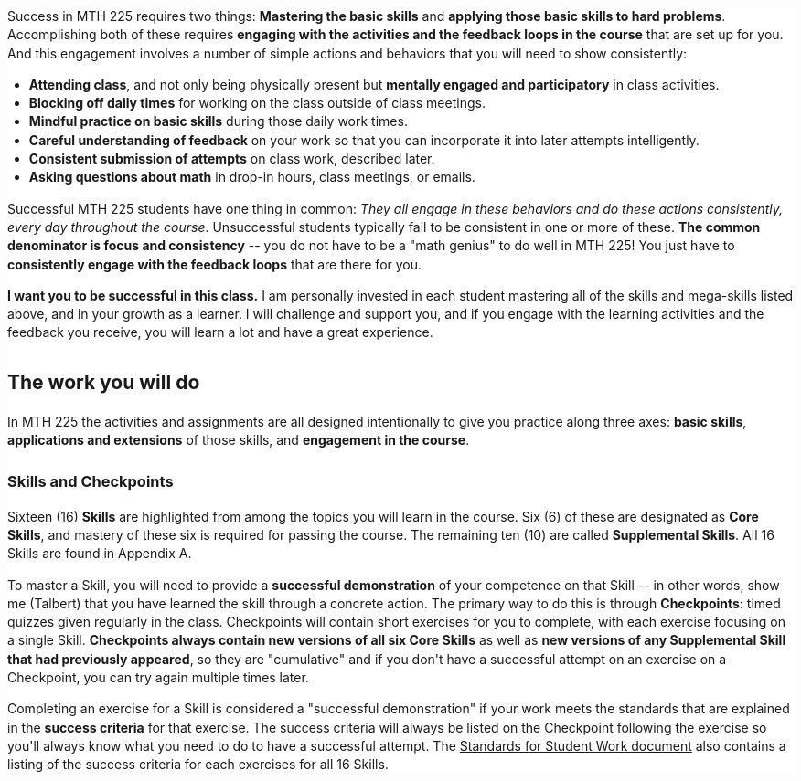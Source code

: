 Success in MTH 225 requires two things: **Mastering the basic skills** and **applying those basic skills to hard problems**. Accomplishing both of these requires **engaging with the activities and the feedback loops in the course** that are set up for you. And this engagement involves a number of simple actions and behaviors that you will need to show consistently: 

- **Attending class**, and not only being physically present but **mentally engaged and participatory** in class activities.
- **Blocking off daily times** for working on the class outside of class meetings.
- **Mindful practice on basic skills** during those daily work times. 
- **Careful understanding of feedback** on your work so that you can incorporate it into later attempts intelligently. 
- **Consistent submission of attempts** on class work, described later. 
- **Asking questions about math** in drop-in hours, class meetings, or emails. 

Successful MTH 225 students have one thing in common: *They all engage in these behaviors and do these actions consistently, every day throughout the course*. Unsuccessful students typically fail to be consistent in one or more of these. **The common denominator is focus and consistency** -- you do not have to be a "math genius" to do well in MTH 225! You just have to **consistently engage with the feedback loops** that are there for you. 

**I want you to be successful in this class.** I am personally invested in each student mastering all of the skills and mega-skills listed above, and in your growth as a learner. I will challenge and support you, and if you engage with the learning activities and the feedback you receive, you will learn a lot and have a great experience. 

## The work you will do 

In MTH 225 the activities and assignments are all designed intentionally to give you practice along three axes: **basic skills**, **applications and extensions** of those skills, and **engagement in the course**. 


### Skills and Checkpoints

Sixteen (16) **Skills** are highlighted from among the topics you will learn in the course. Six (6) of these are designated as **Core Skills**, and mastery of these six is required for passing the course. The remaining ten (10) are called  **Supplemental Skills**. All 16 Skills are found in Appendix A. 

To master a Skill, you will need to provide a **successful demonstration** of your competence on that Skill -- in other words, show me (Talbert) that you have learned the skill through a concrete action. The primary way to do this is through **Checkpoints**: timed quizzes given regularly in the class. Checkpoints will contain short exercises for you to complete, with each exercise focusing on a single Skill. **Checkpoints always contain new versions of all six Core Skills** as well as **new versions of any Supplemental Skill that had previously appeared**, so they are "cumulative" and if you don't have a successful attempt on an exercise on a Checkpoint, you can try again multiple times later. 

Completing an exercise for a Skill is considered a "successful demonstration" if your work meets the standards that are explained in the **success criteria** for that exercise. The success criteria will always be listed on the Checkpoint following the exercise so you'll always know what you need to do to have a successful attempt. The [Standards for Student Work document](https://github.com/RobertTalbert/discretecs/blob/master/MTH225-Winter2024/course-docs/Standards%20for%20Student%20Work%20W24.md) also contains a listing of the success criteria for each exercises for all 16 Skills. 
